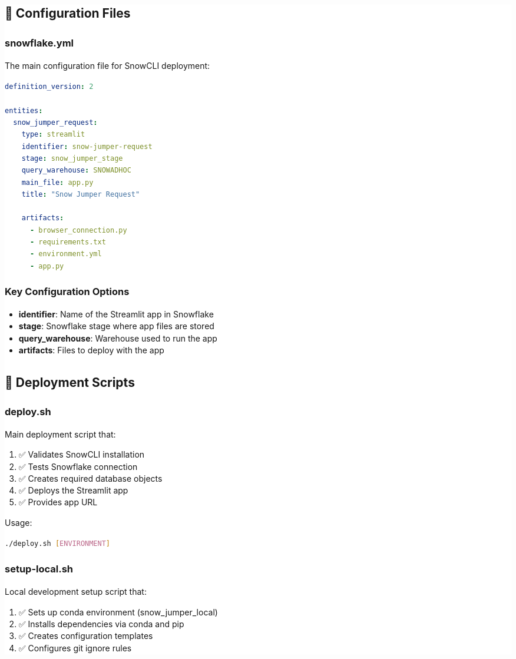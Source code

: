 ## 🔧 Configuration Files

### snowflake.yml
The main configuration file for SnowCLI deployment:

```yaml
definition_version: 2

entities:
  snow_jumper_request:
    type: streamlit
    identifier: snow-jumper-request
    stage: snow_jumper_stage
    query_warehouse: SNOWADHOC
    main_file: app.py
    title: "Snow Jumper Request"
    
    artifacts:
      - browser_connection.py
      - requirements.txt
      - environment.yml
      - app.py
```

### Key Configuration Options
- **identifier**: Name of the Streamlit app in Snowflake
- **stage**: Snowflake stage where app files are stored
- **query_warehouse**: Warehouse used to run the app
- **artifacts**: Files to deploy with the app

## 🔧 Deployment Scripts

### deploy.sh
Main deployment script that:
1. ✅ Validates SnowCLI installation
2. ✅ Tests Snowflake connection
3. ✅ Creates required database objects
4. ✅ Deploys the Streamlit app
5. ✅ Provides app URL

Usage:
```bash
./deploy.sh [ENVIRONMENT]
```

### setup-local.sh
Local development setup script that:
1. ✅ Sets up conda environment (snow_jumper_local)
2. ✅ Installs dependencies via conda and pip
3. ✅ Creates configuration templates
4. ✅ Configures git ignore rules
